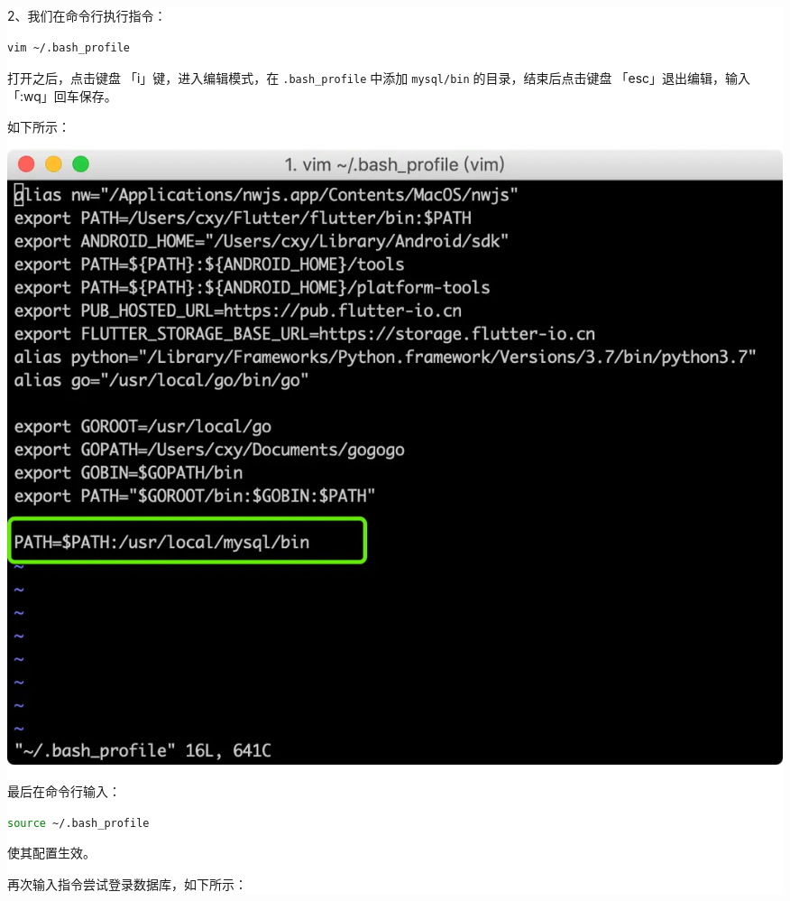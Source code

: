 2、我们在命令行执行指令：

```bash
vim ~/.bash_profile
```

打开之后，点击键盘 「i」键，进入编辑模式，在 `.bash_profile` 中添加 `mysql/bin` 的目录，结束后点击键盘 「esc」退出编辑，输入 「:wq」回车保存。

如下所示：

![](./images/a9c7fbeccd130f97f5744b46e34df0db.webp )

最后在命令行输入：

```bash
source ~/.bash_profile
```

使其配置生效。

再次输入指令尝试登录数据库，如下所示：

